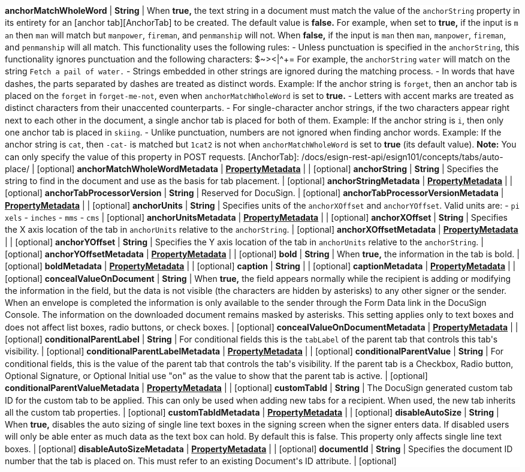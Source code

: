 **anchorMatchWholeWord** | **String** | When **true,** the text string in a document must match the value of the `anchorString` property in its entirety for an [anchor tab][AnchorTab] to be created. The default value is **false.**  For example, when set to **true,** if the input is `man` then `man` will match but `manpower`, `fireman`, and `penmanship` will not. When **false,** if the input is `man` then `man`, `manpower`, `fireman`, and `penmanship` will all match.  This functionality uses the following rules:  - Unless punctuation is specified in the `anchorString`, this functionality ignores punctuation and the following characters:    $~><|^+=    For example, the `anchorString` `water` will match on the string `Fetch a pail of water.`  - Strings embedded in other strings are ignored during the matching process.  - In words that have dashes, the parts separated by dashes are treated as distinct words.    Example: If the anchor string is `forget`, then an anchor tab is placed on the `forget` in `forget-me-not`, even when `anchorMatchWholeWord` is set to **true.**  - Letters with accent marks are treated as distinct characters from their unaccented counterparts.  - For single-character anchor strings, if the two characters appear right next to each other in the document, a single anchor tab is placed for both of them.    Example: If the anchor string is `i`, then only one anchor tab is placed in `skiing`.  - Unlike punctuation, numbers are not ignored when finding anchor words.    Example: If the anchor string is `cat`, then `-cat-` is matched but `1cat2` is not when `anchorMatchWholeWord` is set to **true** (its default value).   **Note:** You can only specify the value of this property in POST requests.  [AnchorTab]: /docs/esign-rest-api/esign101/concepts/tabs/auto-place/  | [optional] 
**anchorMatchWholeWordMetadata** | [**PropertyMetadata**](PropertyMetadata.md) |  | [optional] 
**anchorString** | **String** | Specifies the string to find in the document and use as the basis for tab placement. | [optional] 
**anchorStringMetadata** | [**PropertyMetadata**](PropertyMetadata.md) |  | [optional] 
**anchorTabProcessorVersion** | **String** | Reserved for DocuSign. | [optional] 
**anchorTabProcessorVersionMetadata** | [**PropertyMetadata**](PropertyMetadata.md) |  | [optional] 
**anchorUnits** | **String** | Specifies units of the `anchorXOffset` and `anchorYOffset`. Valid units are:  - `pixels` - `inches` - `mms` - `cms`  | [optional] 
**anchorUnitsMetadata** | [**PropertyMetadata**](PropertyMetadata.md) |  | [optional] 
**anchorXOffset** | **String** | Specifies the X axis location of the tab in `anchorUnits` relative to the `anchorString`.  | [optional] 
**anchorXOffsetMetadata** | [**PropertyMetadata**](PropertyMetadata.md) |  | [optional] 
**anchorYOffset** | **String** | Specifies the Y axis location of the tab in `anchorUnits` relative to the `anchorString`.  | [optional] 
**anchorYOffsetMetadata** | [**PropertyMetadata**](PropertyMetadata.md) |  | [optional] 
**bold** | **String** | When **true,** the information in the tab is bold. | [optional] 
**boldMetadata** | [**PropertyMetadata**](PropertyMetadata.md) |  | [optional] 
**caption** | **String** |  | [optional] 
**captionMetadata** | [**PropertyMetadata**](PropertyMetadata.md) |  | [optional] 
**concealValueOnDocument** | **String** | When **true,** the field appears normally while the recipient is adding or modifying the information in the field, but the data is not visible (the characters are hidden by asterisks) to any other signer or the sender.  When an envelope is completed the information is only available to the sender through the Form Data link in the DocuSign Console. The information on the downloaded document remains masked by asterisks.  This setting applies only to text boxes and does not affect list boxes, radio buttons, or check boxes. | [optional] 
**concealValueOnDocumentMetadata** | [**PropertyMetadata**](PropertyMetadata.md) |  | [optional] 
**conditionalParentLabel** | **String** | For conditional fields this is the `tabLabel` of the parent tab that controls this tab's visibility. | [optional] 
**conditionalParentLabelMetadata** | [**PropertyMetadata**](PropertyMetadata.md) |  | [optional] 
**conditionalParentValue** | **String** | For conditional fields, this is the value of the parent tab that controls the tab's visibility.  If the parent tab is a Checkbox, Radio button, Optional Signature, or Optional Initial use \"on\" as the value to show that the parent tab is active.  | [optional] 
**conditionalParentValueMetadata** | [**PropertyMetadata**](PropertyMetadata.md) |  | [optional] 
**customTabId** | **String** | The DocuSign generated custom tab ID for the custom tab to be applied. This can only be used when adding new tabs for a recipient. When used, the new tab inherits all the custom tab properties. | [optional] 
**customTabIdMetadata** | [**PropertyMetadata**](PropertyMetadata.md) |  | [optional] 
**disableAutoSize** | **String** | When **true,** disables the auto sizing of single line text boxes in the signing screen when the signer enters data. If disabled users will only be able enter as much data as the text box can hold. By default this is false. This property only affects single line text boxes. | [optional] 
**disableAutoSizeMetadata** | [**PropertyMetadata**](PropertyMetadata.md) |  | [optional] 
**documentId** | **String** | Specifies the document ID number that the tab is placed on. This must refer to an existing Document's ID attribute. | [optional] 